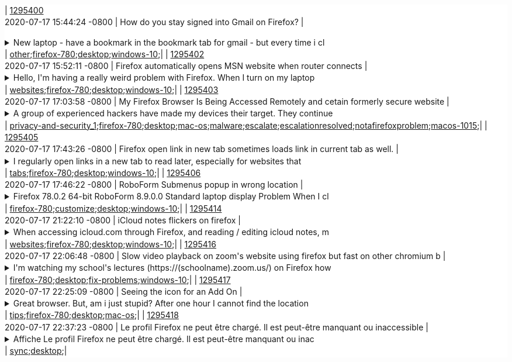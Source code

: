 | [1295400](https://support.mozilla.org/questions/1295400)<br>2020-07-17 15:44:24 -0800 | How do you stay signed into Gmail on Firefox? |<details><summary>New laptop - have a bookmark in the bookmark tab for gmail - but every time i cl</summary></details> | [other](https://support.mozilla.org/en-US/questions/firefox?tagged=other);[firefox-780](https://support.mozilla.org/en-US/questions/firefox?tagged=firefox-780);[desktop](https://support.mozilla.org/en-US/questions/firefox?tagged=desktop);[windows-10](https://support.mozilla.org/en-US/questions/firefox?tagged=windows-10);|
| [1295402](https://support.mozilla.org/questions/1295402)<br>2020-07-17 15:52:11 -0800 | Firefox automatically opens MSN website when router connects |<details><summary>Hello, I'm having a really weird problem with Firefox.  When I turn on my laptop</summary></details> | [websites](https://support.mozilla.org/en-US/questions/firefox?tagged=websites);[firefox-780](https://support.mozilla.org/en-US/questions/firefox?tagged=firefox-780);[desktop](https://support.mozilla.org/en-US/questions/firefox?tagged=desktop);[windows-10](https://support.mozilla.org/en-US/questions/firefox?tagged=windows-10);|
| [1295403](https://support.mozilla.org/questions/1295403)<br>2020-07-17 17:03:58 -0800 | My Firefox Browser Is Being Accessed Remotely and cetain formerly secure website |<details><summary>A group of experienced hackers have made my devices their target.  They continue</summary></details> | [privacy-and-security_1](https://support.mozilla.org/en-US/questions/firefox?tagged=privacy-and-security_1);[firefox-780](https://support.mozilla.org/en-US/questions/firefox?tagged=firefox-780);[desktop](https://support.mozilla.org/en-US/questions/firefox?tagged=desktop);[mac-os](https://support.mozilla.org/en-US/questions/firefox?tagged=mac-os);[malware](https://support.mozilla.org/en-US/questions/firefox?tagged=malware);[escalate](https://support.mozilla.org/en-US/questions/firefox?tagged=escalate);[escalationresolved](https://support.mozilla.org/en-US/questions/firefox?tagged=escalationresolved);[notafirefoxproblem](https://support.mozilla.org/en-US/questions/firefox?tagged=notafirefoxproblem);[macos-1015](https://support.mozilla.org/en-US/questions/firefox?tagged=macos-1015);|
| [1295405](https://support.mozilla.org/questions/1295405)<br>2020-07-17 17:43:26 -0800 | Firefox open link in new tab sometimes loads link in current tab as well. |<details><summary>I regularly open links in a new tab to read later, especially for websites that </summary></details> | [tabs](https://support.mozilla.org/en-US/questions/firefox?tagged=tabs);[firefox-780](https://support.mozilla.org/en-US/questions/firefox?tagged=firefox-780);[desktop](https://support.mozilla.org/en-US/questions/firefox?tagged=desktop);[windows-10](https://support.mozilla.org/en-US/questions/firefox?tagged=windows-10);|
| [1295406](https://support.mozilla.org/questions/1295406)<br>2020-07-17 17:46:22 -0800 | RoboForm Submenus popup in wrong location |<details><summary>Firefox 78.0.2 64-bit RoboForm 8.9.0.0 Standard laptop display Problem When I cl</summary></details> | [firefox-780](https://support.mozilla.org/en-US/questions/firefox?tagged=firefox-780);[customize](https://support.mozilla.org/en-US/questions/firefox?tagged=customize);[desktop](https://support.mozilla.org/en-US/questions/firefox?tagged=desktop);[windows-10](https://support.mozilla.org/en-US/questions/firefox?tagged=windows-10);|
| [1295414](https://support.mozilla.org/questions/1295414)<br>2020-07-17 21:22:10 -0800 | iCloud notes flickers on firefox |<details><summary>When accessing icloud.com through Firefox, and reading / editing icloud notes, m</summary></details> | [websites](https://support.mozilla.org/en-US/questions/firefox?tagged=websites);[firefox-780](https://support.mozilla.org/en-US/questions/firefox?tagged=firefox-780);[desktop](https://support.mozilla.org/en-US/questions/firefox?tagged=desktop);[windows-10](https://support.mozilla.org/en-US/questions/firefox?tagged=windows-10);|
| [1295416](https://support.mozilla.org/questions/1295416)<br>2020-07-17 22:06:48 -0800 | Slow video playback on zoom's website using firefox but fast on other chromium b |<details><summary>I'm watching my school's lectures (https://(schoolname).zoom.us/) on Firefox how</summary></details> | [firefox-780](https://support.mozilla.org/en-US/questions/firefox?tagged=firefox-780);[desktop](https://support.mozilla.org/en-US/questions/firefox?tagged=desktop);[fix-problems](https://support.mozilla.org/en-US/questions/firefox?tagged=fix-problems);[windows-10](https://support.mozilla.org/en-US/questions/firefox?tagged=windows-10);|
| [1295417](https://support.mozilla.org/questions/1295417)<br>2020-07-17 22:25:09 -0800 | Seeing the icon for an Add On |<details><summary>Great browser. But, am i just stupid? After one hour I cannot find the location </summary></details> | [tips](https://support.mozilla.org/en-US/questions/firefox?tagged=tips);[firefox-780](https://support.mozilla.org/en-US/questions/firefox?tagged=firefox-780);[desktop](https://support.mozilla.org/en-US/questions/firefox?tagged=desktop);[mac-os](https://support.mozilla.org/en-US/questions/firefox?tagged=mac-os);|
| [1295418](https://support.mozilla.org/questions/1295418)<br>2020-07-17 22:37:23 -0800 | Le profil Firefox ne peut être chargé. Il est peut-être manquant ou inaccessible |<details><summary>Affiche Le profil Firefox ne peut être chargé. Il est peut-être manquant ou inac</summary></details> | [sync](https://support.mozilla.org/en-US/questions/firefox?tagged=sync);[desktop](https://support.mozilla.org/en-US/questions/firefox?tagged=desktop);|